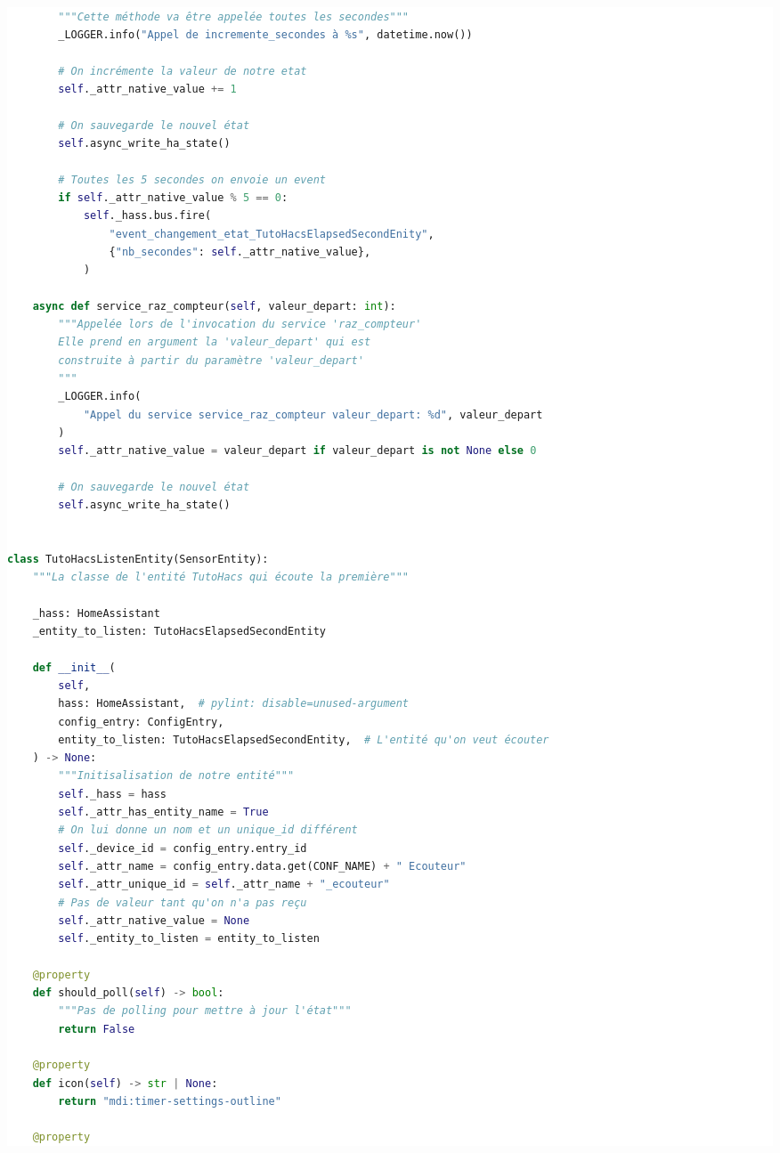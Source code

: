 ```python
        """Cette méthode va être appelée toutes les secondes"""
        _LOGGER.info("Appel de incremente_secondes à %s", datetime.now())

        # On incrémente la valeur de notre etat
        self._attr_native_value += 1

        # On sauvegarde le nouvel état
        self.async_write_ha_state()

        # Toutes les 5 secondes on envoie un event
        if self._attr_native_value % 5 == 0:
            self._hass.bus.fire(
                "event_changement_etat_TutoHacsElapsedSecondEnity",
                {"nb_secondes": self._attr_native_value},
            )

    async def service_raz_compteur(self, valeur_depart: int):
        """Appelée lors de l'invocation du service 'raz_compteur'
        Elle prend en argument la 'valeur_depart' qui est
        construite à partir du paramètre 'valeur_depart'
        """
        _LOGGER.info(
            "Appel du service service_raz_compteur valeur_depart: %d", valeur_depart
        )
        self._attr_native_value = valeur_depart if valeur_depart is not None else 0

        # On sauvegarde le nouvel état
        self.async_write_ha_state()


class TutoHacsListenEntity(SensorEntity):
    """La classe de l'entité TutoHacs qui écoute la première"""

    _hass: HomeAssistant
    _entity_to_listen: TutoHacsElapsedSecondEntity

    def __init__(
        self,
        hass: HomeAssistant,  # pylint: disable=unused-argument
        config_entry: ConfigEntry,
        entity_to_listen: TutoHacsElapsedSecondEntity,  # L'entité qu'on veut écouter
    ) -> None:
        """Initisalisation de notre entité"""
        self._hass = hass
        self._attr_has_entity_name = True
        # On lui donne un nom et un unique_id différent
        self._device_id = config_entry.entry_id
        self._attr_name = config_entry.data.get(CONF_NAME) + " Ecouteur"
        self._attr_unique_id = self._attr_name + "_ecouteur"
        # Pas de valeur tant qu'on n'a pas reçu
        self._attr_native_value = None
        self._entity_to_listen = entity_to_listen

    @property
    def should_poll(self) -> bool:
        """Pas de polling pour mettre à jour l'état"""
        return False

    @property
    def icon(self) -> str | None:
        return "mdi:timer-settings-outline"

    @property
```